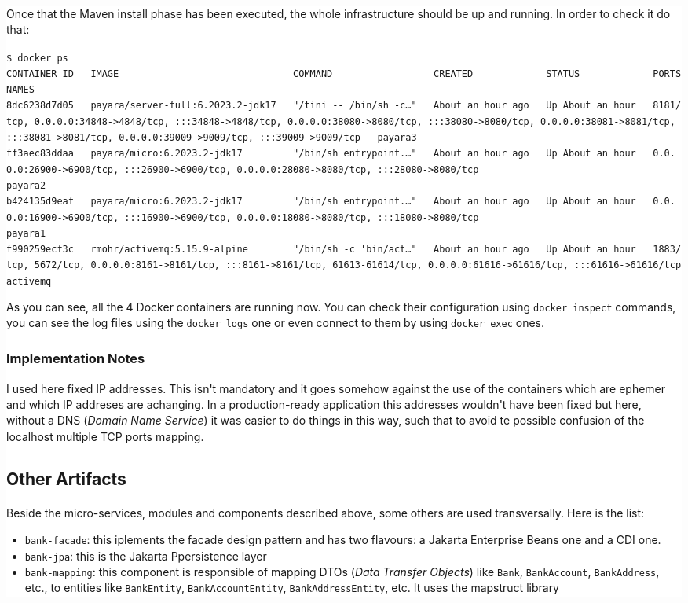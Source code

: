 Once that the Maven install phase has been executed, the whole infrastructure should be up and running.
In order to check it do that:

    $ docker ps
    CONTAINER ID   IMAGE                               COMMAND                  CREATED             STATUS             PORTS                                                                                                                                                                                          NAMES
    8dc6238d7d05   payara/server-full:6.2023.2-jdk17   "/tini -- /bin/sh -c…"   About an hour ago   Up About an hour   8181/tcp, 0.0.0.0:34848->4848/tcp, :::34848->4848/tcp, 0.0.0.0:38080->8080/tcp, :::38080->8080/tcp, 0.0.0.0:38081->8081/tcp, :::38081->8081/tcp, 0.0.0.0:39009->9009/tcp, :::39009->9009/tcp   payara3
    ff3aec83ddaa   payara/micro:6.2023.2-jdk17         "/bin/sh entrypoint.…"   About an hour ago   Up About an hour   0.0.0.0:26900->6900/tcp, :::26900->6900/tcp, 0.0.0.0:28080->8080/tcp, :::28080->8080/tcp                                                                                                       payara2
    b424135d9eaf   payara/micro:6.2023.2-jdk17         "/bin/sh entrypoint.…"   About an hour ago   Up About an hour   0.0.0.0:16900->6900/tcp, :::16900->6900/tcp, 0.0.0.0:18080->8080/tcp, :::18080->8080/tcp                                                                                                       payara1
    f990259ecf3c   rmohr/activemq:5.15.9-alpine        "/bin/sh -c 'bin/act…"   About an hour ago   Up About an hour   1883/tcp, 5672/tcp, 0.0.0.0:8161->8161/tcp, :::8161->8161/tcp, 61613-61614/tcp, 0.0.0.0:61616->61616/tcp, :::61616->61616/tcp                                                                  activemq

As you can see, all the 4 Docker containers are running now. You can check their configuration using `docker inspect` commands,
you can see the log files using the `docker logs` one or even connect to them by using `docker exec` ones.

### Implementation Notes
I used here fixed IP addresses. This isn't mandatory and it goes somehow against the use of the containers which are ephemer
and which IP addreses are achanging. In a production-ready application this addresses wouldn't have been fixed but here, 
without a DNS (*Domain Name Service*) it was easier to do things in this way, such that to avoid te possible confusion of
the localhost multiple TCP ports mapping.

## Other Artifacts
Beside the micro-services, modules and components described above, some others are used transversally.
Here is the list:

- `bank-facade`: this iplements the facade design pattern and has two flavours: a Jakarta Enterprise Beans one and a CDI one.
- `bank-jpa`: this is the Jakarta Ppersistence layer
- `bank-mapping`: this component is responsible of mapping DTOs (*Data Transfer Objects*) like `Bank`, `BankAccount`, `BankAddress`, etc., to entities like `BankEntity`, `BankAccountEntity`, `BankAddressEntity`, etc. It uses the mapstruct library
